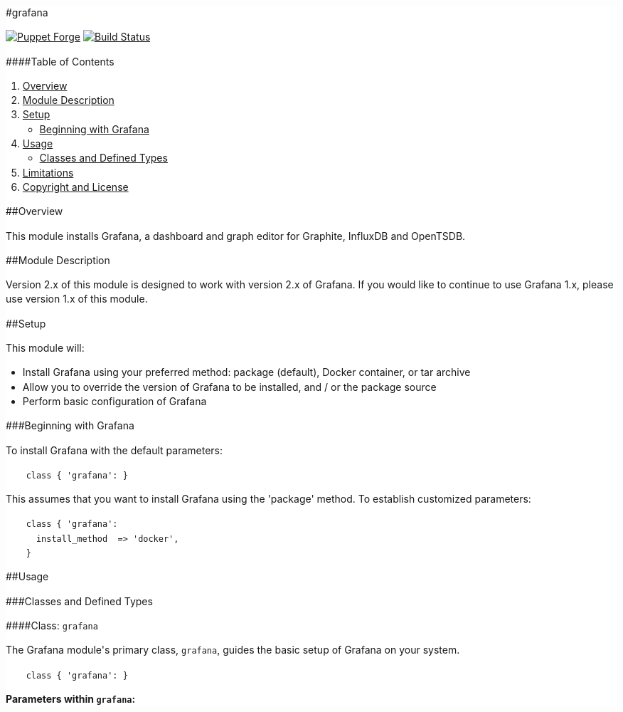 #grafana

[![Puppet Forge](http://img.shields.io/puppetforge/v/bfraser/grafana.svg)](https://forge.puppetlabs.com/bfraser/grafana)
[![Build Status](http://img.shields.io/travis/bfraser/puppet-grafana.svg)](http://travis-ci.org/bfraser/puppet-grafana)

####Table of Contents

1. [Overview](#overview)
2. [Module Description](#module-description)
3. [Setup](#setup)
    * [Beginning with Grafana](#beginning-with-grafana)
4. [Usage](#usage)
    * [Classes and Defined Types](#classes-and-defined-types)
5. [Limitations](#limitations)
6. [Copyright and License](#copyright-and-license)

##Overview

This module installs Grafana, a dashboard and graph editor for Graphite, InfluxDB and OpenTSDB.

##Module Description

Version 2.x of this module is designed to work with version 2.x of Grafana. If you would like to continue to use Grafana 1.x, please use version 1.x of this module.

##Setup

This module will:

* Install Grafana using your preferred method: package (default), Docker container, or tar archive
* Allow you to override the version of Grafana to be installed, and / or the package source
* Perform basic configuration of Grafana

###Beginning with Grafana

To install Grafana with the default parameters:

```puppet
    class { 'grafana': }
```

This assumes that you want to install Grafana using the 'package' method. To establish customized parameters:

```puppet
    class { 'grafana':
      install_method  => 'docker',
    }
```

##Usage

###Classes and Defined Types

####Class: `grafana`

The Grafana module's primary class, `grafana`, guides the basic setup of Grafana on your system.

```puppet
    class { 'grafana': }
```
**Parameters within `grafana`:**
